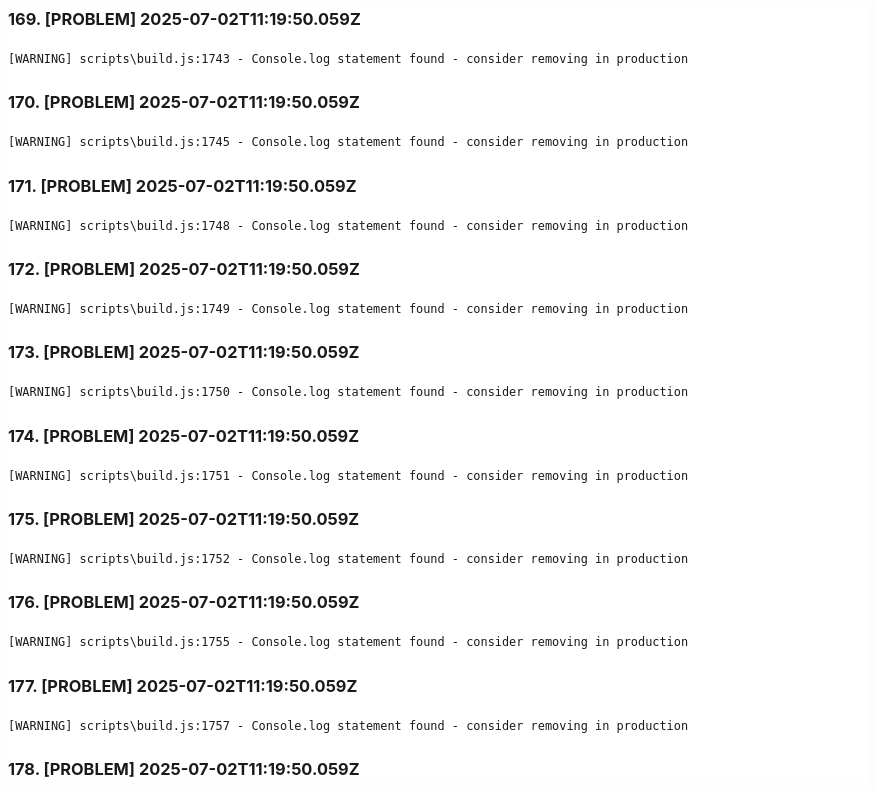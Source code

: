 ### 169. [PROBLEM] 2025-07-02T11:19:50.059Z

```
[WARNING] scripts\build.js:1743 - Console.log statement found - consider removing in production
```

### 170. [PROBLEM] 2025-07-02T11:19:50.059Z

```
[WARNING] scripts\build.js:1745 - Console.log statement found - consider removing in production
```

### 171. [PROBLEM] 2025-07-02T11:19:50.059Z

```
[WARNING] scripts\build.js:1748 - Console.log statement found - consider removing in production
```

### 172. [PROBLEM] 2025-07-02T11:19:50.059Z

```
[WARNING] scripts\build.js:1749 - Console.log statement found - consider removing in production
```

### 173. [PROBLEM] 2025-07-02T11:19:50.059Z

```
[WARNING] scripts\build.js:1750 - Console.log statement found - consider removing in production
```

### 174. [PROBLEM] 2025-07-02T11:19:50.059Z

```
[WARNING] scripts\build.js:1751 - Console.log statement found - consider removing in production
```

### 175. [PROBLEM] 2025-07-02T11:19:50.059Z

```
[WARNING] scripts\build.js:1752 - Console.log statement found - consider removing in production
```

### 176. [PROBLEM] 2025-07-02T11:19:50.059Z

```
[WARNING] scripts\build.js:1755 - Console.log statement found - consider removing in production
```

### 177. [PROBLEM] 2025-07-02T11:19:50.059Z

```
[WARNING] scripts\build.js:1757 - Console.log statement found - consider removing in production
```

### 178. [PROBLEM] 2025-07-02T11:19:50.059Z
